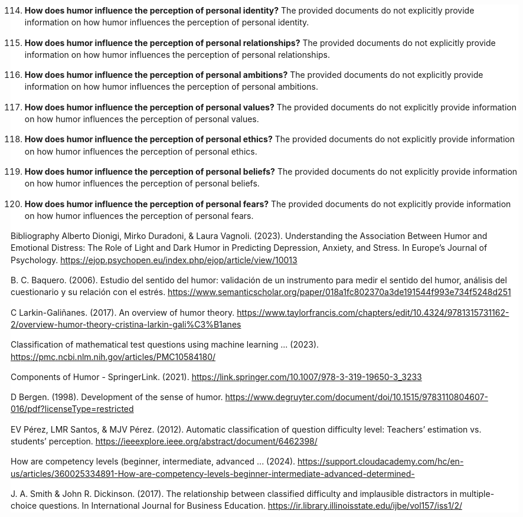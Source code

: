 114. **How does humor influence the perception of personal identity?**
    The provided documents do not explicitly provide information on how humor influences the perception of personal identity.

115. **How does humor influence the perception of personal relationships?**
    The provided documents do not explicitly provide information on how humor influences the perception of personal relationships.

116. **How does humor influence the perception of personal ambitions?**
    The provided documents do not explicitly provide information on how humor influences the perception of personal ambitions.

117. **How does humor influence the perception of personal values?**
    The provided documents do not explicitly provide information on how humor influences the perception of personal values.

118. **How does humor influence the perception of personal ethics?**
    The provided documents do not explicitly provide information on how humor influences the perception of personal ethics.

119. **How does humor influence the perception of personal beliefs?**
    The provided documents do not explicitly provide information on how humor influences the perception of personal beliefs.

120. **How does humor influence the perception of personal fears?**
    The provided documents do not explicitly provide information on how humor influences the perception of personal fears.

Bibliography
Alberto Dionigi, Mirko Duradoni, & Laura Vagnoli. (2023). Understanding the Association Between Humor and Emotional Distress: The Role of Light and Dark Humor in Predicting Depression, Anxiety, and Stress. In Europe’s Journal of Psychology. https://ejop.psychopen.eu/index.php/ejop/article/view/10013

B. C. Baquero. (2006). Estudio del sentido del humor: validación de un instrumento para medir el sentido del humor, análisis del cuestionario y su relación con el estrés. https://www.semanticscholar.org/paper/018a1fc802370a3de191544f993e734f5248d251

C Larkin-Galiñanes. (2017). An overview of humor theory. https://www.taylorfrancis.com/chapters/edit/10.4324/9781315731162-2/overview-humor-theory-cristina-larkin-gali%C3%B1anes

Classification of mathematical test questions using machine learning ... (2023). https://pmc.ncbi.nlm.nih.gov/articles/PMC10584180/

Components of Humor - SpringerLink. (2021). https://link.springer.com/10.1007/978-3-319-19650-3_3233

D Bergen. (1998). Development of the sense of humor. https://www.degruyter.com/document/doi/10.1515/9783110804607-016/pdf?licenseType=restricted

EV Pérez, LMR Santos, & MJV Pérez. (2012). Automatic classification of question difficulty level: Teachers’ estimation vs. students’ perception. https://ieeexplore.ieee.org/abstract/document/6462398/

How are competency levels (beginner, intermediate, advanced ... (2024). https://support.cloudacademy.com/hc/en-us/articles/360025334891-How-are-competency-levels-beginner-intermediate-advanced-determined-

J. A. Smith & John R. Dickinson. (2017). The relationship between classified difficulty and implausible distractors in multiple-choice questions. In International Journal for Business Education. https://ir.library.illinoisstate.edu/ijbe/vol157/iss1/2/
